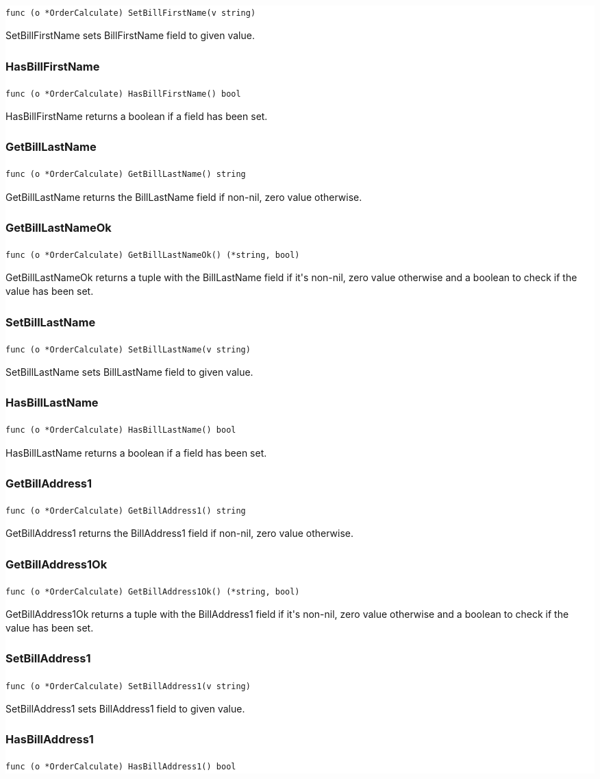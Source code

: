 `func (o *OrderCalculate) SetBillFirstName(v string)`

SetBillFirstName sets BillFirstName field to given value.

### HasBillFirstName

`func (o *OrderCalculate) HasBillFirstName() bool`

HasBillFirstName returns a boolean if a field has been set.

### GetBillLastName

`func (o *OrderCalculate) GetBillLastName() string`

GetBillLastName returns the BillLastName field if non-nil, zero value otherwise.

### GetBillLastNameOk

`func (o *OrderCalculate) GetBillLastNameOk() (*string, bool)`

GetBillLastNameOk returns a tuple with the BillLastName field if it's non-nil, zero value otherwise
and a boolean to check if the value has been set.

### SetBillLastName

`func (o *OrderCalculate) SetBillLastName(v string)`

SetBillLastName sets BillLastName field to given value.

### HasBillLastName

`func (o *OrderCalculate) HasBillLastName() bool`

HasBillLastName returns a boolean if a field has been set.

### GetBillAddress1

`func (o *OrderCalculate) GetBillAddress1() string`

GetBillAddress1 returns the BillAddress1 field if non-nil, zero value otherwise.

### GetBillAddress1Ok

`func (o *OrderCalculate) GetBillAddress1Ok() (*string, bool)`

GetBillAddress1Ok returns a tuple with the BillAddress1 field if it's non-nil, zero value otherwise
and a boolean to check if the value has been set.

### SetBillAddress1

`func (o *OrderCalculate) SetBillAddress1(v string)`

SetBillAddress1 sets BillAddress1 field to given value.

### HasBillAddress1

`func (o *OrderCalculate) HasBillAddress1() bool`
